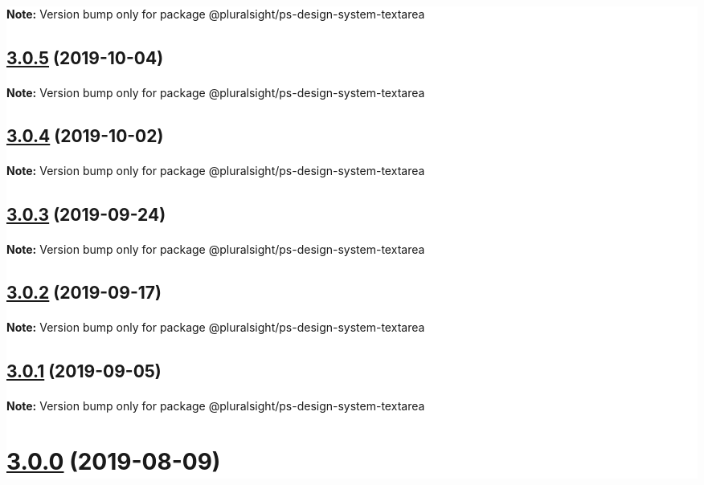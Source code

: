 **Note:** Version bump only for package @pluralsight/ps-design-system-textarea





## [3.0.5](https://github.com/pluralsight/design-system/compare/@pluralsight/ps-design-system-textarea@3.0.4...@pluralsight/ps-design-system-textarea@3.0.5) (2019-10-04)

**Note:** Version bump only for package @pluralsight/ps-design-system-textarea





## [3.0.4](https://github.com/pluralsight/design-system/compare/@pluralsight/ps-design-system-textarea@3.0.3...@pluralsight/ps-design-system-textarea@3.0.4) (2019-10-02)

**Note:** Version bump only for package @pluralsight/ps-design-system-textarea





## [3.0.3](https://github.com/pluralsight/design-system/compare/@pluralsight/ps-design-system-textarea@3.0.2...@pluralsight/ps-design-system-textarea@3.0.3) (2019-09-24)

**Note:** Version bump only for package @pluralsight/ps-design-system-textarea





## [3.0.2](https://github.com/pluralsight/design-system/compare/@pluralsight/ps-design-system-textarea@3.0.1...@pluralsight/ps-design-system-textarea@3.0.2) (2019-09-17)

**Note:** Version bump only for package @pluralsight/ps-design-system-textarea





## [3.0.1](https://github.com/pluralsight/design-system/compare/@pluralsight/ps-design-system-textarea@3.0.0...@pluralsight/ps-design-system-textarea@3.0.1) (2019-09-05)

**Note:** Version bump only for package @pluralsight/ps-design-system-textarea





# [3.0.0](https://github.com/pluralsight/design-system/compare/@pluralsight/ps-design-system-textarea@2.0.4...@pluralsight/ps-design-system-textarea@3.0.0) (2019-08-09)

